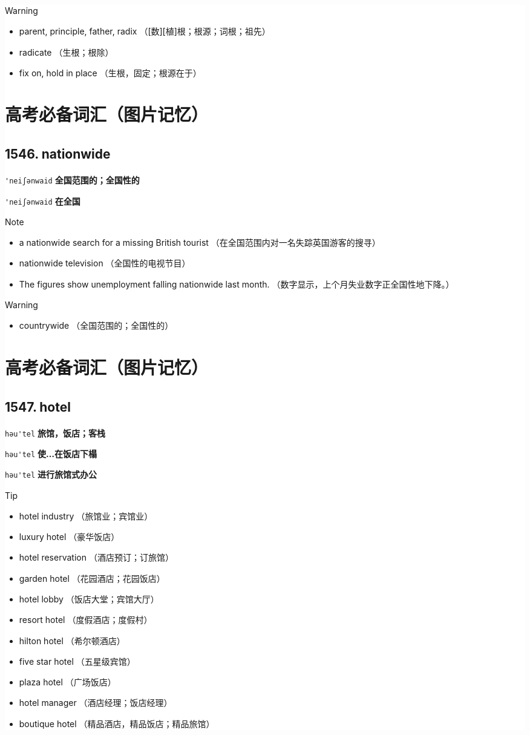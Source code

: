 > [!WARNING]
>
> - parent, principle, father, radix （[数][植]根；根源；词根；祖先）
>
> - radicate （生根；根除）
>
> - fix on, hold in place （生根，固定；根源在于）
>

# 高考必备词汇（图片记忆）

## 1546. nationwide

`'neiʃənwaid`  **全国范围的；全国性的**

`'neiʃənwaid`  **在全国**

> [!NOTE]
>
> - a nationwide search for a missing British tourist （在全国范围内对一名失踪英国游客的搜寻）
>
> - nationwide television （全国性的电视节目）
>
> - The figures show unemployment falling nationwide last month. （数字显示，上个月失业数字正全国性地下降。）
>

> [!WARNING]
>
> - countrywide （全国范围的；全国性的）
>

# 高考必备词汇（图片记忆）

## 1547. hotel

`həu'tel`  **旅馆，饭店；客栈**

`həu'tel`  **使…在饭店下榻**

`həu'tel`  **进行旅馆式办公**

> [!TIP]
>
> - hotel industry （旅馆业；宾馆业）
>
> - luxury hotel （豪华饭店）
>
> - hotel reservation （酒店预订；订旅馆）
>
> - garden hotel （花园酒店；花园饭店）
>
> - hotel lobby （饭店大堂；宾馆大厅）
>
> - resort hotel （度假酒店；度假村）
>
> - hilton hotel （希尔顿酒店）
>
> - five star hotel （五星级宾馆）
>
> - plaza hotel （广场饭店）
>
> - hotel manager （酒店经理；饭店经理）
>
> - boutique hotel （精品酒店，精品饭店；精品旅馆）